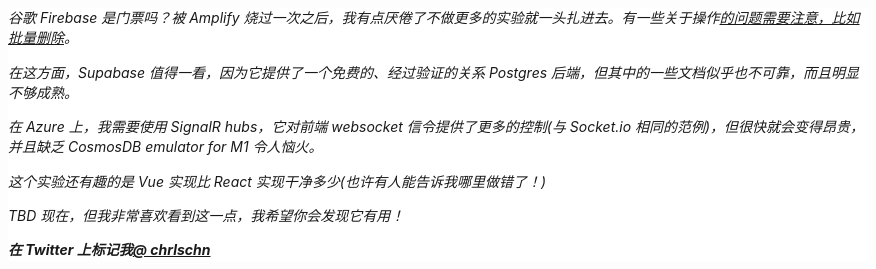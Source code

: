 *谷歌 Firebase 是门票吗？被 Amplify 烧过一次之后，我有点厌倦了不做更多的实验就一头扎进去。有一些关于操作[的问题需要注意，比如批量删除](https://firebase.google.com/docs/firestore/manage-data/delete-data#node.js_2)。*

*在这方面，Supabase 值得一看，因为它提供了一个免费的、经过验证的关系 Postgres 后端，但其中的一些文档似乎也不可靠，而且明显不够成熟。*

*在 Azure 上，我需要使用 SignalR hubs，它对前端 websocket 信令提供了更多的控制(与 Socket.io 相同的范例)，但很快就会变得昂贵，并且缺乏 CosmosDB emulator for M1 令人恼火。*

*这个实验还有趣的是 Vue 实现比 React 实现干净多少(也许有人能告诉我哪里做错了！)*

*TBD 现在，但我非常喜欢看到这一点，我希望你会发现它有用！*

****在 Twitter 上标记我***[***@ chrlschn***](https://twitter.com/chrlschn)*